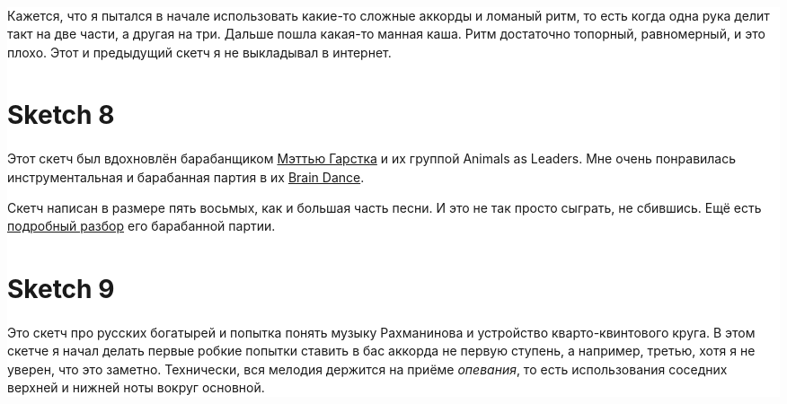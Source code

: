 Кажется, что я пытался в начале использовать какие-то сложные аккорды и ломаный
ритм, то есть когда одна рука делит такт на две части, а другая на три. Дальше
пошла какая-то манная каша. Ритм достаточно топорный, равномерный, и это плохо.
Этот и предыдущий скетч я не выкладывал в интернет.

# Sketch 8

<iframe width="100%" height="100" scrolling="no" frameborder="no"
allow="autoplay"
src="https://w.soundcloud.com/player/?url=https%3A//api.soundcloud.com/tracks/348338503&amp;color=%23ff5500&amp;auto_play=false&amp;hide_related=false&amp;show_comments=true&amp;show_user=true&amp;show_reposts=false&amp;show_teaser=true&amp;visual=false"></iframe>

Этот скетч был вдохновлён барабанщиком [Мэттью
Гарстка](https://en.wikipedia.org/wiki/Matt_Garstka) и их группой Animals as
Leaders.
Мне очень понравилась инструментальная и барабанная партия в их
[Brain Dance](https://www.youtube.com/watch?v=s4Yb_vf-Qfo).

<iframe width="100%" height="100" src="https://www.youtube.com/embed/s4Yb_vf-Qfo"
frameborder="0" allow="autoplay; encrypted-media" allowfullscreen></iframe>

Скетч написан в размере пять восьмых, как и большая часть песни. И это не так просто сыграть, не
сбившись. Ещё есть [подробный
разбор](https://www.moderndrummer.com/article/april-2017-the-brain-dance-matt-garstkas-quintuplet-groove/) его барабанной партии. 

<iframe src="https://player.vimeo.com/video/204011799" width="640" height="360"
frameborder="0" webkitallowfullscreen mozallowfullscreen
allowfullscreen></iframe>

# Sketch 9

<iframe width="100%" height="100" scrolling="no" frameborder="no"
allow="autoplay"
src="https://w.soundcloud.com/player/?url=https%3A//api.soundcloud.com/tracks/348339277&amp;color=%23ff5500&amp;auto_play=false&amp;hide_related=false&amp;show_comments=true&amp;show_user=true&amp;show_reposts=false&amp;show_teaser=true&amp;visual=false"></iframe>

Это скетч про русских богатырей и попытка понять музыку Рахманинова и устройство
кварто-квинтового круга. В этом скетче я начал делать первые робкие попытки
ставить в бас аккорда не первую ступень, а например, третью, хотя я не уверен,
что это заметно. Технически, вся мелодия держится на приёме *опевания*, то есть
использования соседних верхней и нижней ноты вокруг основной.

<iframe width="100%" height="120" src="https://www.youtube.com/embed/KHGd624HzDc"
frameborder="0" allow="autoplay; encrypted-media" allowfullscreen></iframe>

<iframe width="100%" height="120" src="https://www.youtube.com/embed/YNIUum9jNM0"
frameborder="0" allow="autoplay; encrypted-media" allowfullscreen></iframe>

<iframe width="560" height="351" src="https://www.youtube.com/embed/MjD0cs3-SRc"
frameborder="0" allow="autoplay; encrypted-media" allowfullscreen></iframe>
